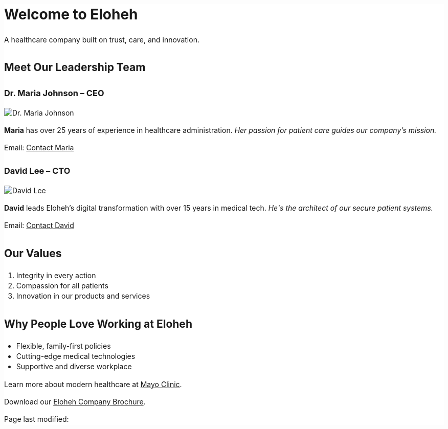   <h1>Welcome to <span class="underline">Eloheh</span></h1>
  <p class="highlight">A healthcare company built on trust, care, and innovation.</p>

  <h2>Meet Our Leadership Team</h2>

  <div class="team-section">
    <h3>Dr. Maria Johnson – CEO</h3>
    <img src="maria.jpg" alt="Dr. Maria Johnson">
    <p><b>Maria</b> has over 25 years of experience in healthcare administration. <i>Her passion for patient care guides our company’s mission.</i></p>
    <p>Email: <a href="mailto:maria@eloheh.com">Contact Maria</a></p>
  </div>

  <div class="team-section">
    <h3>David Lee – CTO</h3>
    <img src="david.jpg" alt="David Lee">
    <p><b>David</b> leads Eloheh’s digital transformation with over 15 years in medical tech. <i>He's the architect of our secure patient systems.</i></p>
    <p>Email: <a href="mailto:david@eloheh.com">Contact David</a></p>
  </div>

  <h2>Our Values</h2>
  <ol>
    <li>Integrity in every action</li>
    <li>Compassion for all patients</li>
    <li>Innovation in our products and services</li>
  </ol>

  <h2>Why People Love Working at Eloheh</h2>
  <ul>
    <li>Flexible, family-first policies</li>
    <li>Cutting-edge medical technologies</li>
    <li>Supportive and diverse workplace</li>
  </ul>

  <p>Learn more about modern healthcare at <a href="https://www.mayoclinic.org" target="_blank">Mayo Clinic</a>.</p>

  <p>Download our <a href="eloheh-brochure.pdf" download>Eloheh Company Brochure</a>.</p>

  <div class="footer">
    <p>Page last modified: <span id="last-modified"></span></p>
  </div>

  <script>
    // Automatically insert the last modified date
    document.getElementById("last-modified").textContent = document.lastModified;
  </script>

</body>
</html>
